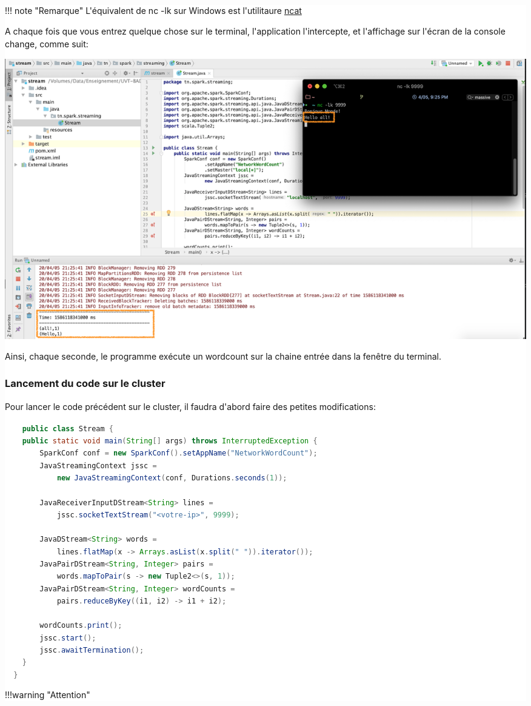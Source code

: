 
!!! note "Remarque"
    L'équivalent de nc -lk sur Windows est l'utilitaure [ncat](https://nmap.org/ncat/)


A chaque fois que vous entrez quelque chose sur le terminal, l'application l'intercepte, et l'affichage sur l'écran de la console change, comme suit:

![Test Streaming](img/p6/stream-intercepted.png)

Ainsi, chaque seconde, le programme exécute un wordcount sur la chaine entrée dans la fenêtre du terminal.

### Lancement du code sur le cluster

Pour lancer le code précédent sur le cluster, il faudra d'abord faire des petites modifications:

```java hl_lines="3 7 8"
    public class Stream {
    public static void main(String[] args) throws InterruptedException {
        SparkConf conf = new SparkConf().setAppName("NetworkWordCount");
        JavaStreamingContext jssc =
            new JavaStreamingContext(conf, Durations.seconds(1));

        JavaReceiverInputDStream<String> lines =
            jssc.socketTextStream("<votre-ip>", 9999);

        JavaDStream<String> words =
            lines.flatMap(x -> Arrays.asList(x.split(" ")).iterator());
        JavaPairDStream<String, Integer> pairs =
            words.mapToPair(s -> new Tuple2<>(s, 1));
        JavaPairDStream<String, Integer> wordCounts =
            pairs.reduceByKey((i1, i2) -> i1 + i2);

        wordCounts.print();
        jssc.start();
        jssc.awaitTermination();
    }
  }
```
!!!warning "Attention"